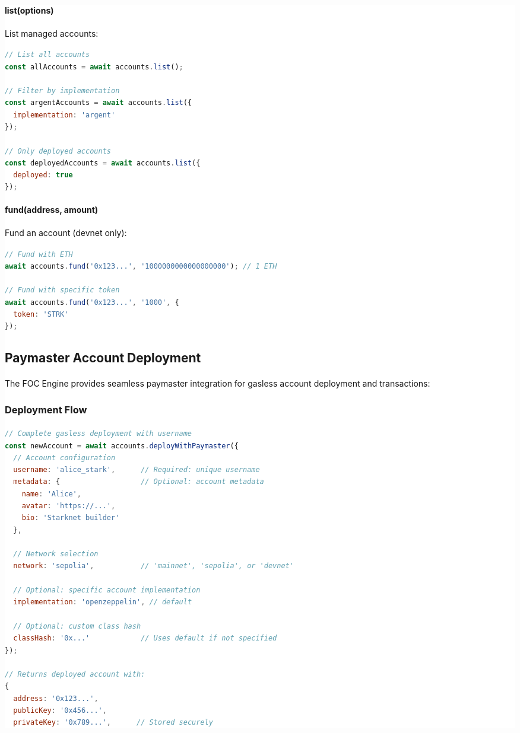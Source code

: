 #### list(options)

List managed accounts:

```javascript
// List all accounts
const allAccounts = await accounts.list();

// Filter by implementation
const argentAccounts = await accounts.list({
  implementation: 'argent'
});

// Only deployed accounts
const deployedAccounts = await accounts.list({
  deployed: true
});
```

#### fund(address, amount)

Fund an account (devnet only):

```javascript
// Fund with ETH
await accounts.fund('0x123...', '1000000000000000000'); // 1 ETH

// Fund with specific token
await accounts.fund('0x123...', '1000', {
  token: 'STRK'
});
```

## Paymaster Account Deployment

The FOC Engine provides seamless paymaster integration for gasless account deployment and transactions:

### Deployment Flow

```javascript
// Complete gasless deployment with username
const newAccount = await accounts.deployWithPaymaster({
  // Account configuration
  username: 'alice_stark',      // Required: unique username
  metadata: {                   // Optional: account metadata
    name: 'Alice',
    avatar: 'https://...',
    bio: 'Starknet builder'
  },
  
  // Network selection
  network: 'sepolia',           // 'mainnet', 'sepolia', or 'devnet'
  
  // Optional: specific account implementation
  implementation: 'openzeppelin', // default
  
  // Optional: custom class hash
  classHash: '0x...'            // Uses default if not specified
});

// Returns deployed account with:
{
  address: '0x123...',
  publicKey: '0x456...',
  privateKey: '0x789...',      // Stored securely
```